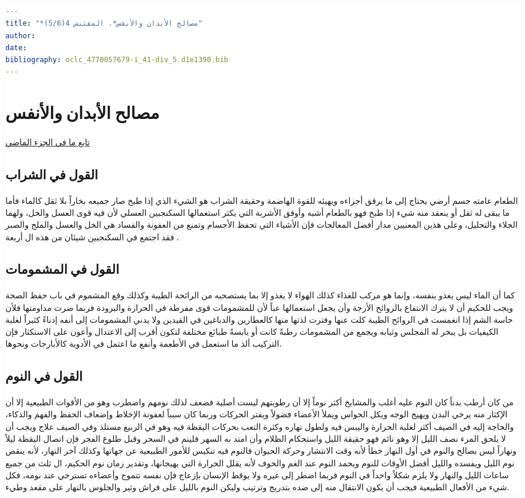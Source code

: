 ```yaml
---
title: "*مصالح الأبدان والأنفس*. المقتبس 4(5/6)"
author: 
date: 
bibliography: oclc_4770057679-i_41-div_5.d1e1390.bib
---
```




#  مصالح الأبدان والأنفس 


[ تابع ما في الجزء الماضي ](oclc_4770057679-i_40.TEIP5.xml#div_9.d1e1871)


##  القول في الشراب 


 الطعام عامته جسم أرضي يحتاج إلى ما يرقق أجزاءه ويهيئه للقوة الهاضمة وحقيقة الشراب هو الشيء الذي إذا طبخ صار جميعه بخاراً بلا ثقل كالماء فأما ما يبقى له ثقل أو ينعقد منه شيء إذا طبخ فهو بالطعام أشبه وأوفق الأشربة التي يكثر استعمالها السكنجبين العسلي لأن فيه قوى العسل والخل، ولهما الجلاء والتحليل، وعلى هذين المعنيين مدار أفضل المعالجات فإن الأشياء التي تحفظ الأجسام وتمنع من العفونة والفساد هي الخل والعسل والملح والصبر فقد اجتمع في السكنجبين شيئان من هذه ال  أربعة  . 


##  القول في المشمومات 


 كما أن الماء ليس يغذو بنفسه، وإنما هو مركب للغذاء كذلك الهواء لا يغذو إلا بما يستصحبه من الرائحة الطيبة وكذلك وقع المشموم في باب حفظ الصحة ويجب للحكيم أن لا يترك الانتفاع بالروائح الأرجة وأن يجعل استعمالها عباً لأن للمشمومات قوى مفرطة في الحرارة والبرودة فربما ضرت مداومتها فلأن حاسة الشم إذا انغمست في الروائح الطيبة كلت عنها وفترت لذتها منها كالعطارين والدباغين في القيدين ولا يدني المشمومات إلى أنفه إدناءً كثيراً لغلبة الكيفيات بل يبخر له المجلس وثيابه ويجمع من المشمومات رطبةً كانت أو يابسةً طبائع مختلفة لتكون أقرب إلى الاعتدال وأعون على الاستكثار فإن التركيب ألذ ما استعمل في الأطعمة وأنفع ما اعتمل في الأدوية كالأبارجات ونحوها. 


##  القول في النوم 


 من كان أرطب بدناً كان النوم عليه أغلب والمشايخ أكثر نوماً إلا أن رطوبتهم ليست أصلية فضعف لذلك نومهم واضطرب وهو من الأقوات الطبيعية إلا أن الإكثار منه يرخي البدن ويهيج الوجه ويكل الحواس ويملأ الأعضاء فضولاً ويفتر الحركات وربما كان سبباً لعفونة الإخلاط وإضعاف الحفظ والفهم والذكاء، والحاجة إليه في الصيف   أكثر لغلبة الحرارة واليبس فيه ولطول نهاره وكثرة التعب بحركات اليقظة فيه وهو في الربيع مستلذ وفي الصيف علاج ويجب أن لا يلحق المرء نصف الليل إلا وهو نائم فهو حقيقة الليل   واستحكام الظلام وأن امتد به السهر فلينم في السحر وقبل طلوع الفجر فإن اتصال اليقظة ليلاً ونهاراً ليس بصالح والنوم في أول النهار خطأ لأنه وقت الانتشار وحركة الحيوان فالنوم فيه تنكيس للأمور الطبيعية عن جهاتها وكذلك آخر النهار، لأنه ينقص نوم الليل ويفسده والليل أفضل الأوقات للنوم ويحمد النوم عند الغم والخوف لأنه يقلل الحرارة التي يهيجانها، وتقدير زمان نوم الحكيم، ال  ثلث  من جميع ساعات الليل والنهار ولا يلزم شكلاً واحداً في النوم فربما اضطر إلى غيره ولا يوقط الإنسان بإزعاج فإن نفسه تتموج وأعضاءه تسترخي عند نومه، فكل شيء من الأفعال الطبيعية فيجب أن يكون الانتقال منه إلى ضده بتدريج وترتيب وليكن النوم بالليل على فراش وثير والجلوس بالنهار على مقعد وطيء. 

